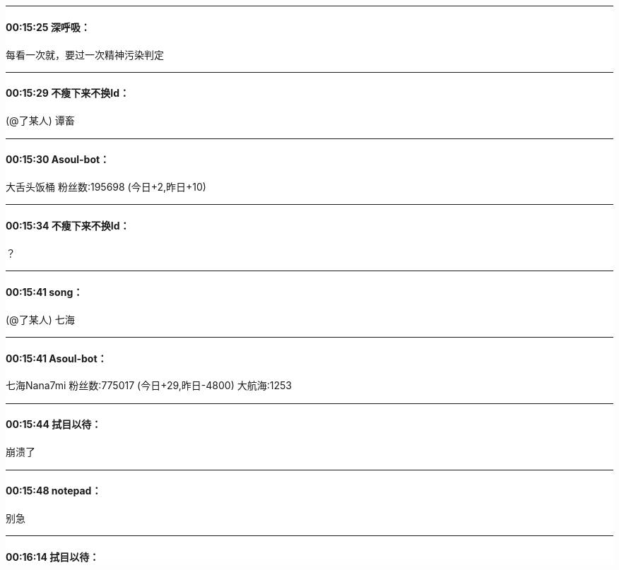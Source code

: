 
*****

#### 00:15:25  深呼吸：

每看一次就，要过一次精神污染判定

*****

#### 00:15:29  不瘦下来不换Id：

(@了某人)  谭畜

*****

#### 00:15:30  Asoul-bot：

大舌头饭桶
粉丝数:195698
(今日+2,昨日+10)

*****

#### 00:15:34  不瘦下来不换Id：

？

*****

#### 00:15:41  song：

(@了某人)  七海

*****

#### 00:15:41  Asoul-bot：

七海Nana7mi
粉丝数:775017
(今日+29,昨日-4800)
大航海:1253

*****

#### 00:15:44  拭目以待：

崩溃了

*****

#### 00:15:48  notepad：

别急

*****

#### 00:16:14  拭目以待：
